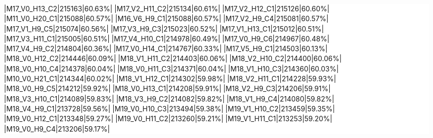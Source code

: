 |M17_V0_H13_C2|215163|60.63%|
|M17_V2_H11_C2|215134|60.61%|
|M17_V2_H12_C1|215126|60.60%|
|M11_V0_H20_C1|215088|60.57%|
|M16_V6_H9_C1|215088|60.57%|
|M17_V2_H9_C4|215081|60.57%|
|M17_V1_H9_C5|215074|60.56%|
|M17_V3_H9_C3|215023|60.52%|
|M17_V1_H13_C1|215012|60.51%|
|M17_V3_H11_C1|215005|60.51%|
|M17_V4_H10_C1|214978|60.49%|
|M17_V0_H9_C6|214967|60.48%|
|M17_V4_H9_C2|214804|60.36%|
|M17_V0_H14_C1|214767|60.33%|
|M17_V5_H9_C1|214503|60.13%|
|M18_V0_H12_C2|214446|60.09%|
|M18_V1_H11_C2|214403|60.06%|
|M18_V2_H10_C2|214400|60.06%|
|M18_V0_H10_C4|214378|60.04%|
|M18_V0_H11_C3|214371|60.04%|
|M18_V1_H10_C3|214360|60.03%|
|M10_V0_H21_C1|214344|60.02%|
|M18_V1_H12_C1|214302|59.98%|
|M18_V2_H11_C1|214228|59.93%|
|M18_V0_H9_C5|214212|59.92%|
|M18_V0_H13_C1|214208|59.91%|
|M18_V2_H9_C3|214206|59.91%|
|M18_V3_H10_C1|214089|59.83%|
|M18_V3_H9_C2|214082|59.82%|
|M18_V1_H9_C4|214080|59.82%|
|M18_V4_H9_C1|213728|59.56%|
|M19_V0_H10_C3|213494|59.38%|
|M19_V1_H10_C2|213459|59.35%|
|M19_V0_H12_C1|213348|59.27%|
|M19_V0_H11_C2|213260|59.21%|
|M19_V1_H11_C1|213253|59.20%|
|M19_V0_H9_C4|213206|59.17%|